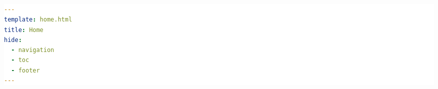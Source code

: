 ```yaml
---
template: home.html
title: Home
hide:
  - navigation
  - toc
  - footer
---
```

<style>
.bq-inline-example-container {
  width: clamp(300px,50%,100%) !important;
}
.examples {
  max-width: 1200px;
  margin: 0 auto;
  display: grid;
  grid-gap: 1rem;
}
@media (min-width: 1000px) {
  .examples { grid-template-columns: repeat(2, 1fr); }
}
@media (min-width: 2000px) {
  .examples { grid-template-columns: repeat(3, 1fr); }
}
/* compare table - vertical middle */
tr td {
  vertical-align: middle !important;
}
/* compare table - header - color */
thead a, thead p, tr:nth-child(1) th {
  background-color: var(--md-primary-fg-color) !important;
}
/* compare table - header - text formatting */
thead a, thead p {
  font-size: medium;
  font-weight: 700;
  text-decoration: underline;
  color: var(--md-primary-bg-color) !important;
}
/* compare table - div - set fixed size */
.md-typeset__table {
  width: 100%;
}
tbody > tr:nth-child(1) > td:not(:first-child) {
  font-weight: bold;
}

/* compare table - second colum - highlight BQ */
tbody td:nth-child(2) {
  background-color: rgba(0, 0, 0, 0.2);
}
/* compare table - 13 row - set background and force it for colum 1 */
tbody tr:nth-child(13), tr:nth-child(13) td:nth-child(1) {
  background-color: var(--md-primary-fg-color) !important;
}
/* compare table - 13 row - format heading */
tbody tr:nth-child(13) p {
  font-size: medium;
  font-weight: 700;
  text-decoration: underline;
}
/* compare table - header - span format */